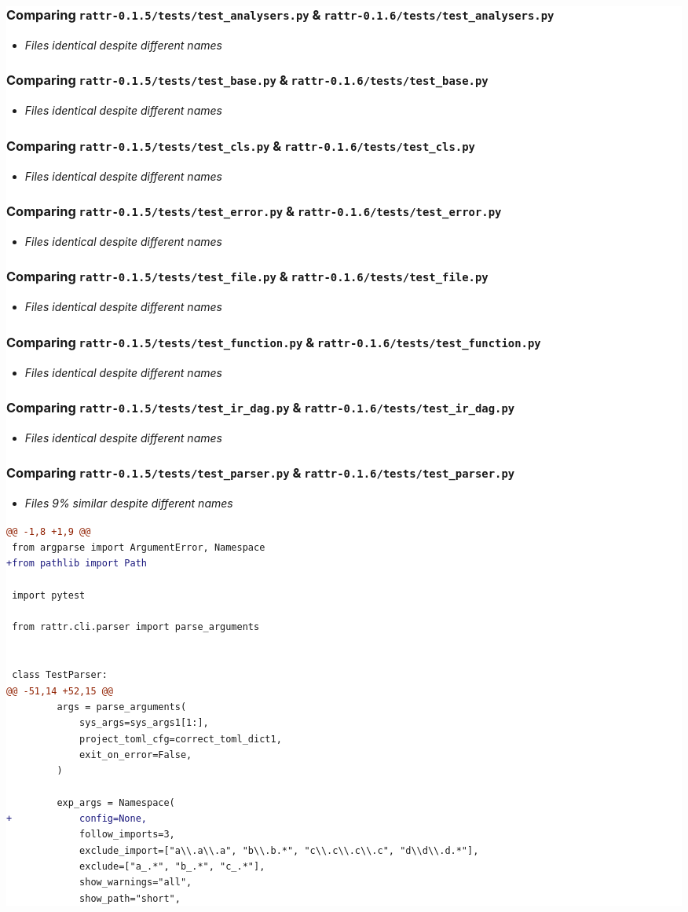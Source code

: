 ### Comparing `rattr-0.1.5/tests/test_analysers.py` & `rattr-0.1.6/tests/test_analysers.py`

 * *Files identical despite different names*

### Comparing `rattr-0.1.5/tests/test_base.py` & `rattr-0.1.6/tests/test_base.py`

 * *Files identical despite different names*

### Comparing `rattr-0.1.5/tests/test_cls.py` & `rattr-0.1.6/tests/test_cls.py`

 * *Files identical despite different names*

### Comparing `rattr-0.1.5/tests/test_error.py` & `rattr-0.1.6/tests/test_error.py`

 * *Files identical despite different names*

### Comparing `rattr-0.1.5/tests/test_file.py` & `rattr-0.1.6/tests/test_file.py`

 * *Files identical despite different names*

### Comparing `rattr-0.1.5/tests/test_function.py` & `rattr-0.1.6/tests/test_function.py`

 * *Files identical despite different names*

### Comparing `rattr-0.1.5/tests/test_ir_dag.py` & `rattr-0.1.6/tests/test_ir_dag.py`

 * *Files identical despite different names*

### Comparing `rattr-0.1.5/tests/test_parser.py` & `rattr-0.1.6/tests/test_parser.py`

 * *Files 9% similar despite different names*

```diff
@@ -1,8 +1,9 @@
 from argparse import ArgumentError, Namespace
+from pathlib import Path
 
 import pytest
 
 from rattr.cli.parser import parse_arguments
 
 
 class TestParser:
@@ -51,14 +52,15 @@
         args = parse_arguments(
             sys_args=sys_args1[1:],
             project_toml_cfg=correct_toml_dict1,
             exit_on_error=False,
         )
 
         exp_args = Namespace(
+            config=None,
             follow_imports=3,
             exclude_import=["a\\.a\\.a", "b\\.b.*", "c\\.c\\.c\\.c", "d\\d\\.d.*"],
             exclude=["a_.*", "b_.*", "c_.*"],
             show_warnings="all",
             show_path="short",
```